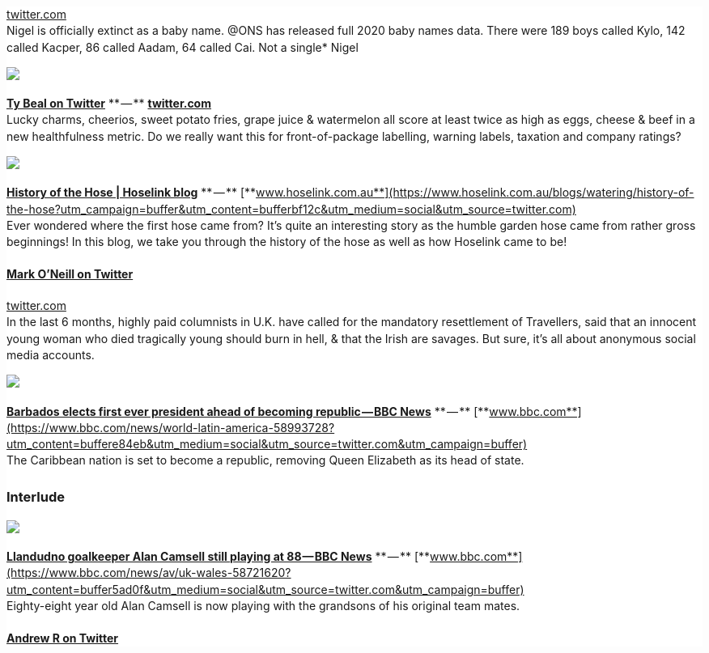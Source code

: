 [twitter.com](https://twitter.com/hwallop/status/1450040818446839810)   
 Nigel is officially extinct as a baby name. @ONS has released full 2020 baby names data. There were 189 boys called Kylo, 142 called Kacper, 86 called Aadam, 64 called Cai. Not a single\* Nigel

![](https://cdn-images-1.medium.com/proxy/0*nifsxD7cZHePkVDd)

[**Ty Beal on Twitter**](https://twitter.com/TyRBeal/status/1450110617575174145?utm_campaign=Transduction%20-%20leading%20transformation&utm_medium=email&utm_source=Revue%20newsletter) ** — ** [**twitter.com**](https://twitter.com/TyRBeal/status/1450110617575174145)   
 Lucky charms, cheerios, sweet potato fries, grape juice & watermelon all score at least twice as high as eggs, cheese & beef in a new healthfulness metric. Do we really want this for front-of-package labelling, warning labels, taxation and company ratings?

![](https://cdn-images-1.medium.com/proxy/0*VSLtA3xy9cTkRthF)

[**History of the Hose | Hoselink blog**](https://www.hoselink.com.au/blogs/watering/history-of-the-hose?utm_campaign=buffer&utm_content=bufferbf12c&utm_medium=social&utm_source=twitter.com) ** — ** [**www.hoselink.com.au**](https://www.hoselink.com.au/blogs/watering/history-of-the-hose?utm_campaign=buffer&utm_content=bufferbf12c&utm_medium=social&utm_source=twitter.com)   
 Ever wondered where the first hose came from? It’s quite an interesting story as the humble garden hose came from rather gross beginnings! In this blog, we take you through the history of the hose as well as how Hoselink came to be!

#### [Mark O’Neill on Twitter](https://twitter.com/marxculture/status/1449780247918940166?utm_campaign=Transduction%20-%20leading%20transformation&utm_medium=email&utm_source=Revue%20newsletter)

[twitter.com](https://twitter.com/marxculture/status/1449780247918940166)   
 In the last 6 months, highly paid columnists in U.K. have called for the mandatory resettlement of Travellers, said that an innocent young woman who died tragically young should burn in hell, & that the Irish are savages. But sure, it’s all about anonymous social media accounts.

![](https://cdn-images-1.medium.com/proxy/0*eMBxufvYG3sUXIzh)

[**Barbados elects first ever president ahead of becoming republic — BBC News**](https://www.bbc.com/news/world-latin-america-58993728?utm_campaign=buffer&utm_content=buffere84eb&utm_medium=social&utm_source=twitter.com) ** — ** [**www.bbc.com**](https://www.bbc.com/news/world-latin-america-58993728?utm_content=buffere84eb&utm_medium=social&utm_source=twitter.com&utm_campaign=buffer)   
 The Caribbean nation is set to become a republic, removing Queen Elizabeth as its head of state.

### Interlude

![](https://cdn-images-1.medium.com/proxy/0*l7hVFpVfdWYMORSr)

[**Llandudno goalkeeper Alan Camsell still playing at 88 — BBC News**](https://www.bbc.com/news/av/uk-wales-58721620?utm_campaign=buffer&utm_content=buffer5ad0f&utm_medium=social&utm_source=twitter.com) ** — ** [**www.bbc.com**](https://www.bbc.com/news/av/uk-wales-58721620?utm_content=buffer5ad0f&utm_medium=social&utm_source=twitter.com&utm_campaign=buffer)   
 Eighty-eight year old Alan Camsell is now playing with the grandsons of his original team mates.

#### [Andrew R on Twitter](https://twitter.com/ExcelPope/status/1449363985464184836?utm_campaign=Transduction%20-%20leading%20transformation&utm_medium=email&utm_source=Revue%20newsletter)
